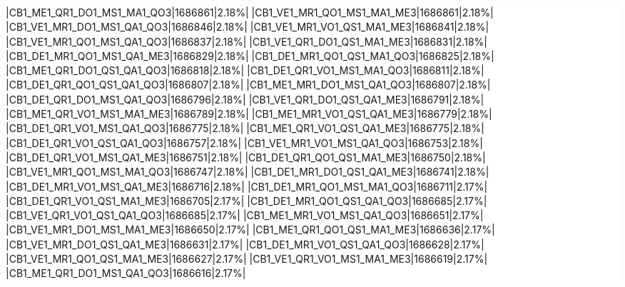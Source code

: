 |CB1_ME1_QR1_DO1_MS1_MA1_QO3|1686861|2.18%|
|CB1_VE1_MR1_QO1_MS1_MA1_ME3|1686861|2.18%|
|CB1_VE1_MR1_DO1_MS1_QA1_QO3|1686846|2.18%|
|CB1_VE1_MR1_VO1_QS1_MA1_ME3|1686841|2.18%|
|CB1_VE1_MR1_QO1_MS1_QA1_QO3|1686837|2.18%|
|CB1_VE1_QR1_DO1_QS1_MA1_ME3|1686831|2.18%|
|CB1_DE1_MR1_QO1_MS1_QA1_ME3|1686829|2.18%|
|CB1_DE1_MR1_QO1_QS1_MA1_QO3|1686825|2.18%|
|CB1_ME1_QR1_DO1_QS1_QA1_QO3|1686818|2.18%|
|CB1_DE1_QR1_VO1_MS1_MA1_QO3|1686811|2.18%|
|CB1_DE1_QR1_QO1_QS1_QA1_QO3|1686807|2.18%|
|CB1_ME1_MR1_DO1_MS1_QA1_QO3|1686807|2.18%|
|CB1_DE1_QR1_DO1_MS1_QA1_QO3|1686796|2.18%|
|CB1_VE1_QR1_DO1_QS1_QA1_ME3|1686791|2.18%|
|CB1_ME1_QR1_VO1_MS1_MA1_ME3|1686789|2.18%|
|CB1_ME1_MR1_VO1_QS1_QA1_ME3|1686779|2.18%|
|CB1_DE1_QR1_VO1_MS1_QA1_QO3|1686775|2.18%|
|CB1_ME1_QR1_VO1_QS1_QA1_ME3|1686775|2.18%|
|CB1_DE1_QR1_VO1_QS1_QA1_QO3|1686757|2.18%|
|CB1_VE1_MR1_VO1_MS1_QA1_QO3|1686753|2.18%|
|CB1_DE1_QR1_VO1_MS1_QA1_ME3|1686751|2.18%|
|CB1_DE1_QR1_QO1_QS1_MA1_ME3|1686750|2.18%|
|CB1_VE1_MR1_QO1_MS1_MA1_QO3|1686747|2.18%|
|CB1_DE1_MR1_DO1_QS1_QA1_ME3|1686741|2.18%|
|CB1_DE1_MR1_VO1_MS1_QA1_ME3|1686716|2.18%|
|CB1_DE1_MR1_QO1_MS1_MA1_QO3|1686711|2.17%|
|CB1_DE1_QR1_VO1_QS1_MA1_ME3|1686705|2.17%|
|CB1_DE1_MR1_QO1_QS1_QA1_QO3|1686685|2.17%|
|CB1_VE1_QR1_VO1_QS1_QA1_QO3|1686685|2.17%|
|CB1_ME1_MR1_VO1_MS1_QA1_QO3|1686651|2.17%|
|CB1_VE1_MR1_DO1_MS1_MA1_ME3|1686650|2.17%|
|CB1_ME1_QR1_QO1_QS1_MA1_ME3|1686636|2.17%|
|CB1_VE1_MR1_DO1_QS1_QA1_ME3|1686631|2.17%|
|CB1_DE1_MR1_VO1_QS1_QA1_QO3|1686628|2.17%|
|CB1_VE1_MR1_QO1_QS1_MA1_ME3|1686627|2.17%|
|CB1_VE1_QR1_VO1_MS1_MA1_ME3|1686619|2.17%|
|CB1_ME1_QR1_DO1_MS1_QA1_QO3|1686616|2.17%|